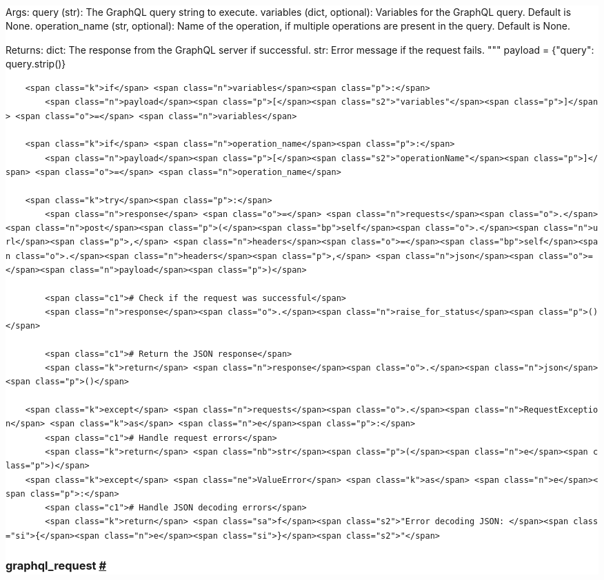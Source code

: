 <span class="sd">        Args:</span>
<span class="sd">            query (str): The GraphQL query string to execute.</span>
<span class="sd">            variables (dict, optional): Variables for the GraphQL query. Default is None.</span>
<span class="sd">            operation_name (str, optional): Name of the operation, if multiple operations are present in the query. Default is None.</span>

<span class="sd">        Returns:</span>
<span class="sd">            dict: The response from the GraphQL server if successful.</span>
<span class="sd">            str: Error message if the request fails.</span>
<span class="sd">        """</span>
        <span class="n">payload</span> <span class="o">=</span> <span class="p">{</span><span class="s2">"query"</span><span class="p">:</span> <span class="n">query</span><span class="o">.</span><span class="n">strip</span><span class="p">()}</span>

        <span class="k">if</span> <span class="n">variables</span><span class="p">:</span>
            <span class="n">payload</span><span class="p">[</span><span class="s2">"variables"</span><span class="p">]</span> <span class="o">=</span> <span class="n">variables</span>

        <span class="k">if</span> <span class="n">operation_name</span><span class="p">:</span>
            <span class="n">payload</span><span class="p">[</span><span class="s2">"operationName"</span><span class="p">]</span> <span class="o">=</span> <span class="n">operation_name</span>

        <span class="k">try</span><span class="p">:</span>
            <span class="n">response</span> <span class="o">=</span> <span class="n">requests</span><span class="o">.</span><span class="n">post</span><span class="p">(</span><span class="bp">self</span><span class="o">.</span><span class="n">url</span><span class="p">,</span> <span class="n">headers</span><span class="o">=</span><span class="bp">self</span><span class="o">.</span><span class="n">headers</span><span class="p">,</span> <span class="n">json</span><span class="o">=</span><span class="n">payload</span><span class="p">)</span>

            <span class="c1"># Check if the request was successful</span>
            <span class="n">response</span><span class="o">.</span><span class="n">raise_for_status</span><span class="p">()</span>

            <span class="c1"># Return the JSON response</span>
            <span class="k">return</span> <span class="n">response</span><span class="o">.</span><span class="n">json</span><span class="p">()</span>

        <span class="k">except</span> <span class="n">requests</span><span class="o">.</span><span class="n">RequestException</span> <span class="k">as</span> <span class="n">e</span><span class="p">:</span>
            <span class="c1"># Handle request errors</span>
            <span class="k">return</span> <span class="nb">str</span><span class="p">(</span><span class="n">e</span><span class="p">)</span>
        <span class="k">except</span> <span class="ne">ValueError</span> <span class="k">as</span> <span class="n">e</span><span class="p">:</span>
            <span class="c1"># Handle JSON decoding errors</span>
            <span class="k">return</span> <span class="sa">f</span><span class="s2">"Error decoding JSON: </span><span class="si">{</span><span class="n">e</span><span class="si">}</span><span class="s2">"</span>
</code></pre></div></td></tr></tbody></table>

### graphql\_request [#](https://docs.llamaindex.ai/en/stable/api_reference/tools/playgrounds/#llama_index.tools.playgrounds.PlaygroundsSubgraphConnectorToolSpec.graphql_request "Permanent link")
